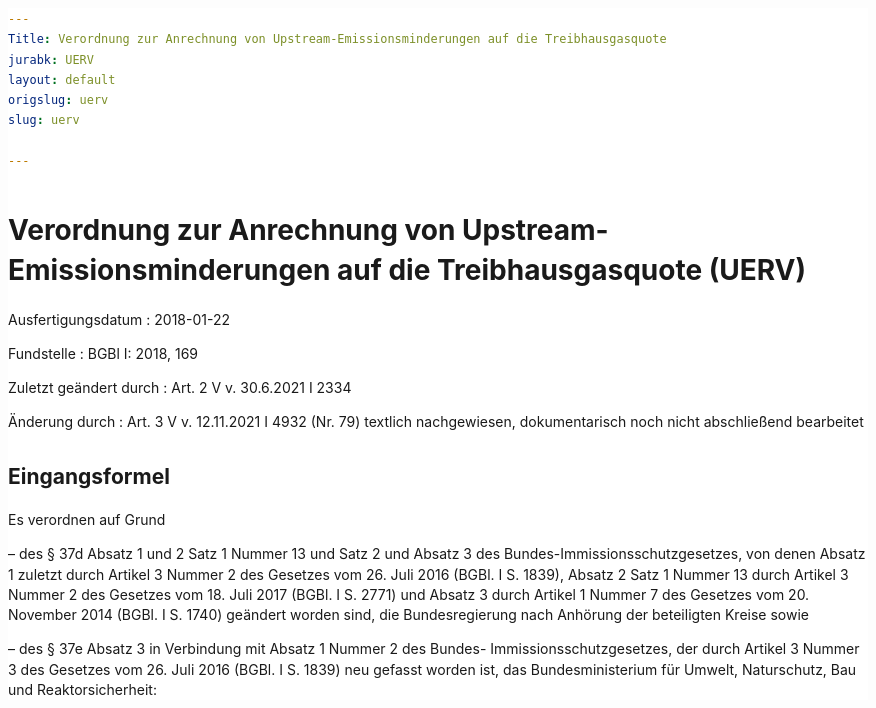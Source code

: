 ```yaml
---
Title: Verordnung zur Anrechnung von Upstream-Emissionsminderungen auf die Treibhausgasquote
jurabk: UERV
layout: default
origslug: uerv
slug: uerv

---
```


# Verordnung zur Anrechnung von Upstream-Emissionsminderungen auf die Treibhausgasquote (UERV)

Ausfertigungsdatum
:   2018-01-22

Fundstelle
:   BGBl I: 2018, 169

Zuletzt geändert durch
:   Art. 2 V v. 30.6.2021 I 2334

Änderung durch
:   Art. 3 V v. 12.11.2021 I 4932 (Nr. 79) textlich nachgewiesen, dokumentarisch noch nicht abschließend bearbeitet

[^f801540_01_BJNR016900018]:     Diese Verordnung dient der Umsetzung der Richtlinie (EU) 2015/652 des
    Rates vom 20. April 2015 zur Festlegung von Berechnungsverfahren und
    Berichterstattungspflichten gemäß der Richtlinie 98/70/EG des
    Europäischen Parlaments und des Rates über die Qualität von Otto- und
    Dieselkraftstoffen (ABl. L 107 vom 25.4.2015, S. 26).
[^f801540_02_BJNR016900018]:     Notifiziert gemäß der Richtlinie (EU) 2015/1535 des Europäischen
    Parlaments und des Rates vom 9. September 2015 über ein
    Informationsverfahren auf dem Gebiet der technischen Vorschriften und
    der Vorschriften für die Dienste der Informationsgesellschaft (ABl. L
    241 vom 17.9.2015, S. 1).


## Eingangsformel

Es verordnen auf Grund

–   des § 37d Absatz 1 und 2 Satz 1 Nummer 13 und Satz 2 und Absatz 3 des
    Bundes-Immissionsschutzgesetzes, von denen Absatz 1 zuletzt durch
    Artikel 3 Nummer 2 des Gesetzes vom 26. Juli 2016 (BGBl. I S. 1839),
    Absatz 2 Satz 1 Nummer 13 durch Artikel 3 Nummer 2 des Gesetzes vom
    18\. Juli 2017 (BGBl. I S. 2771) und Absatz 3 durch Artikel 1 Nummer 7
    des Gesetzes vom 20. November 2014 (BGBl. I S. 1740) geändert worden
    sind, die Bundesregierung nach Anhörung der beteiligten Kreise sowie


–   des § 37e Absatz 3 in Verbindung mit Absatz 1 Nummer 2 des Bundes-
    Immissionsschutzgesetzes, der durch Artikel 3 Nummer 3 des Gesetzes
    vom 26. Juli 2016 (BGBl. I S. 1839) neu gefasst worden ist, das
    Bundesministerium für Umwelt, Naturschutz, Bau und Reaktorsicherheit:


[^f801540_03_BJNR016900018BJNE005201116]:     Die nicht-legislativen Leitlinien können unter dem folgenden Link